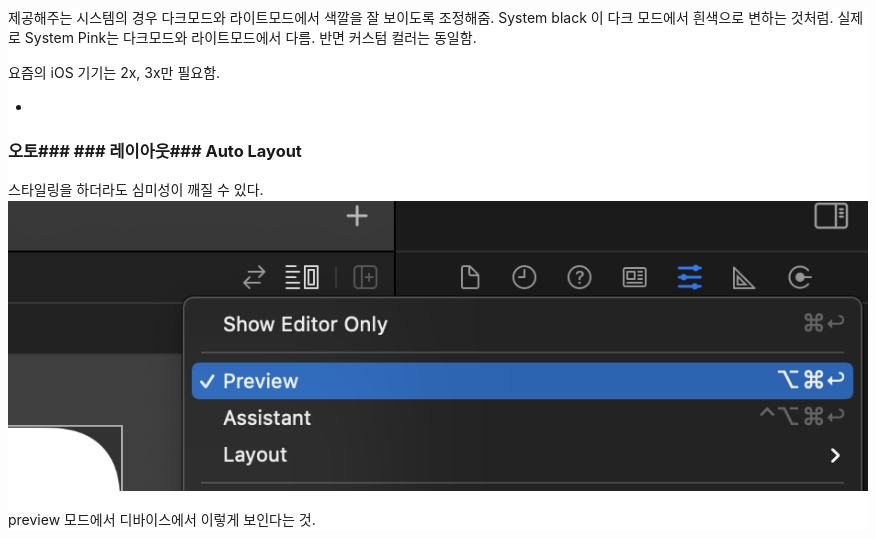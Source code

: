 제공해주는 시스템의 경우 다크모드와 라이트모드에서 색깔을 잘 보이도록 조정해줌. System black 이 다크 모드에서 흰색으로 변하는 것처럼. 실제로 System Pink는 다크모드와 라이트모드에서 다름. 반면 커스텀 컬러는 동일함. 

요즘의 iOS 기기는 2x, 3x만 필요함. 

-
### 오토###  ### 레이아웃###  Auto Layout

스타일링을 하더라도 심미성이 깨질 수 있다. 
![iOS 강의-ch2 첫 앱 만들기-10~21-33](images/iOS%20강의-ch2%20첫%20앱%20만들기-10~21-33.png)

preview 모드에서 디바이스에서 이렇게 보인다는 것. 
